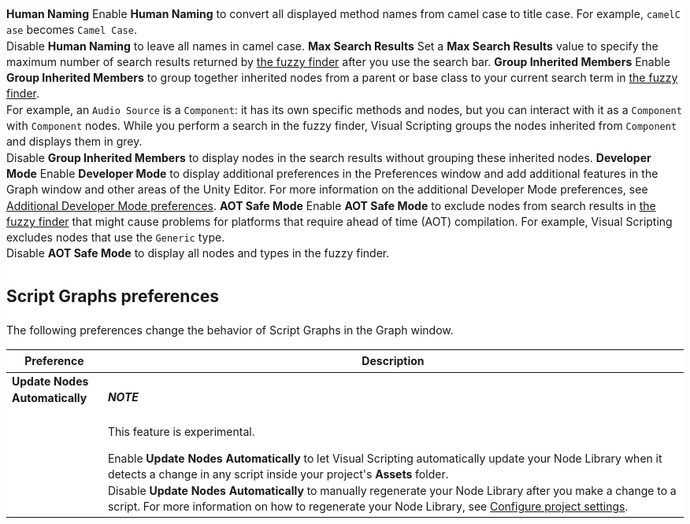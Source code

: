 <tr>
<td><strong>Human Naming</strong></td>
<td colspan="2">Enable <strong>Human Naming</strong> to convert all displayed method names from camel case to title case. For example, <code>camelCase</code> becomes <code>Camel Case</code>. <br/>Disable <strong>Human Naming</strong> to leave all names in camel case.</td>
</tr>
<tr>
<td><strong>Max Search Results</strong></td>
<td colspan="2">Set a <strong>Max Search Results</strong> value to specify the maximum number of search results returned by <a href="vs-interface-overview.md#the-fuzzy-finder">the fuzzy finder</a> after you use the search bar.</td>
</tr>
<tr>
<td><strong>Group Inherited Members</strong></td>
<td colspan="2">Enable <strong>Group Inherited Members</strong> to group together inherited nodes from a parent or base class to your current search term in <a href="vs-interface-overview.md#the-fuzzy-finder">the fuzzy finder</a>. <br/>For example, an <code>Audio Source</code> is a <code>Component</code>: it has its own specific methods and nodes, but you can interact with it as a <code>Component</code> with <code>Component</code> nodes. While you perform a search in the fuzzy finder, Visual Scripting groups the nodes inherited from <code>Component</code> and displays them in grey. <br/>Disable <strong>Group Inherited Members</strong> to display nodes in the search results without grouping these inherited nodes.</td>
</tr>
<tr>
<td><strong>Developer Mode</strong></td>
<td colspan="2">Enable <strong>Developer Mode</strong> to display additional preferences in the Preferences window and add additional features in the Graph window and other areas of the Unity Editor. For more information on the additional Developer Mode preferences, see <a href="#additional-developer-mode-preferences">Additional Developer Mode preferences</a>.</td>
</tr>
<tr>
<td><strong>AOT Safe Mode</strong></td>
<td colspan="2">Enable <strong>AOT Safe Mode</strong> to exclude nodes from search results in <a href="vs-interface-overview.md#the-fuzzy-finder">the fuzzy finder</a> that might cause problems for platforms that require ahead of time (AOT) compilation. For example, Visual Scripting excludes nodes that use the <code>Generic</code> type. <br/>Disable <strong>AOT Safe Mode</strong> to display all nodes and types in the fuzzy finder.</td>
</tr>
</tbody>
</table>


## Script Graphs preferences 

The following preferences change the behavior of Script Graphs in the Graph window.

<table>
<thead>
<tr>
<th><strong>Preference</strong></th>
<th><strong>Description</strong></th>
</tr>
</thead>
<tbody>
<tr>
<td><strong>Update Nodes Automatically</strong></td>
<td><div class="NOTE"><h5>NOTE</h5><p>This feature is experimental.</p></div>Enable <strong>Update Nodes Automatically</strong> to let Visual Scripting automatically update your Node Library when it detects a change in any script inside your project's <strong>Assets</strong> folder. <br/>Disable <strong>Update Nodes Automatically</strong> to manually regenerate your Node Library after you make a change to a script. For more information on how to regenerate your Node Library, see <a href="vs-configuration.md">Configure project settings</a>.</td>
</tr>
<tr>